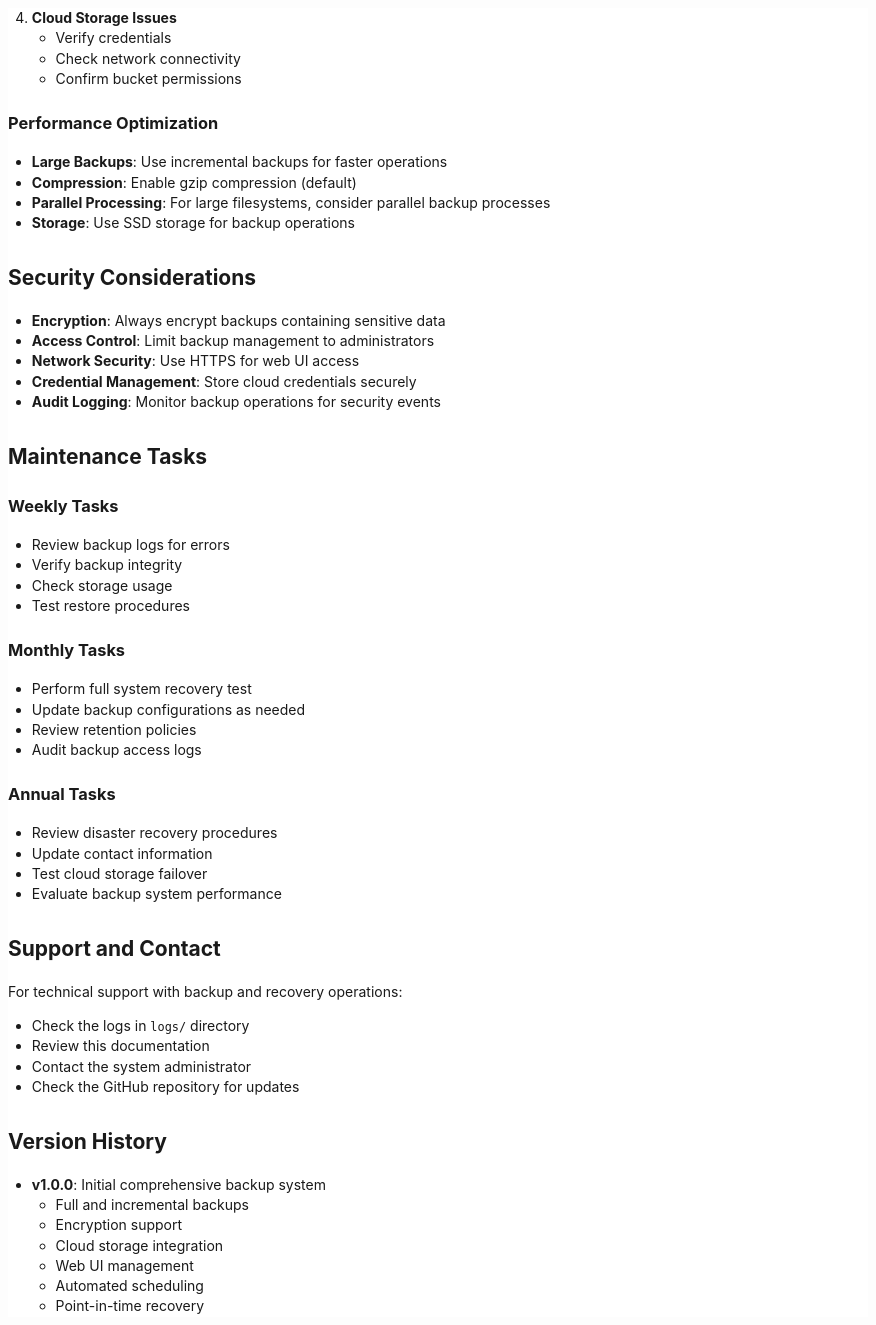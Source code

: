 4. **Cloud Storage Issues**
   - Verify credentials
   - Check network connectivity
   - Confirm bucket permissions

### Performance Optimization

- **Large Backups**: Use incremental backups for faster operations
- **Compression**: Enable gzip compression (default)
- **Parallel Processing**: For large filesystems, consider parallel backup processes
- **Storage**: Use SSD storage for backup operations

## Security Considerations

- **Encryption**: Always encrypt backups containing sensitive data
- **Access Control**: Limit backup management to administrators
- **Network Security**: Use HTTPS for web UI access
- **Credential Management**: Store cloud credentials securely
- **Audit Logging**: Monitor backup operations for security events

## Maintenance Tasks

### Weekly Tasks
- Review backup logs for errors
- Verify backup integrity
- Check storage usage
- Test restore procedures

### Monthly Tasks
- Perform full system recovery test
- Update backup configurations as needed
- Review retention policies
- Audit backup access logs

### Annual Tasks
- Review disaster recovery procedures
- Update contact information
- Test cloud storage failover
- Evaluate backup system performance

## Support and Contact

For technical support with backup and recovery operations:

- Check the logs in `logs/` directory
- Review this documentation
- Contact the system administrator
- Check the GitHub repository for updates

## Version History

- **v1.0.0**: Initial comprehensive backup system
  - Full and incremental backups
  - Encryption support
  - Cloud storage integration
  - Web UI management
  - Automated scheduling
  - Point-in-time recovery
